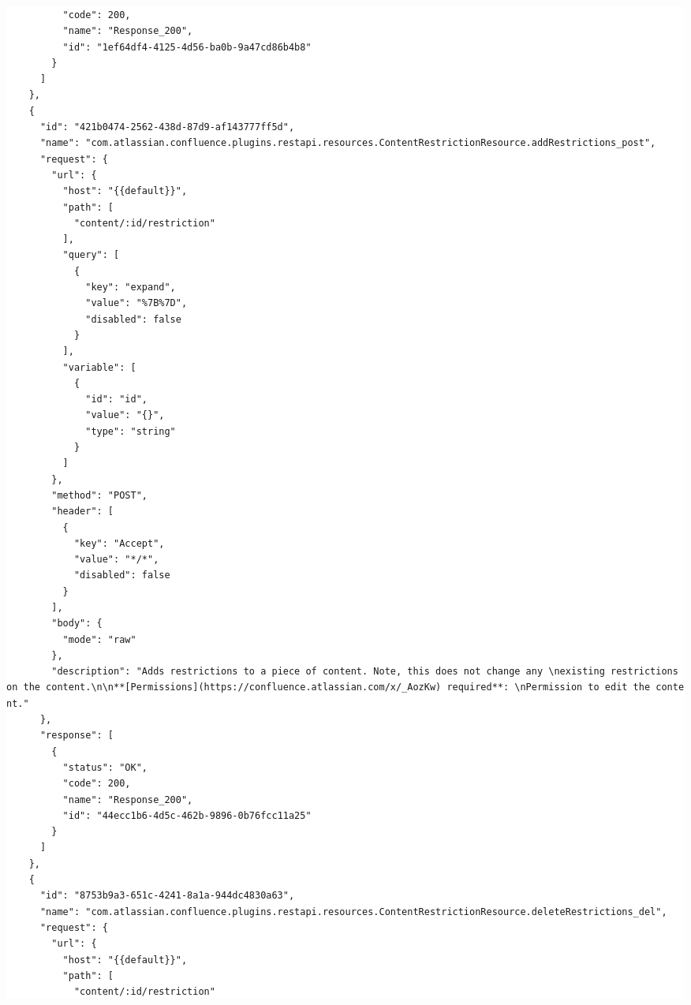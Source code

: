               "code": 200,
              "name": "Response_200",
              "id": "1ef64df4-4125-4d56-ba0b-9a47cd86b4b8"
            }
          ]
        },
        {
          "id": "421b0474-2562-438d-87d9-af143777ff5d",
          "name": "com.atlassian.confluence.plugins.restapi.resources.ContentRestrictionResource.addRestrictions_post",
          "request": {
            "url": {
              "host": "{{default}}",
              "path": [
                "content/:id/restriction"
              ],
              "query": [
                {
                  "key": "expand",
                  "value": "%7B%7D",
                  "disabled": false
                }
              ],
              "variable": [
                {
                  "id": "id",
                  "value": "{}",
                  "type": "string"
                }
              ]
            },
            "method": "POST",
            "header": [
              {
                "key": "Accept",
                "value": "*/*",
                "disabled": false
              }
            ],
            "body": {
              "mode": "raw"
            },
            "description": "Adds restrictions to a piece of content. Note, this does not change any \nexisting restrictions on the content.\n\n**[Permissions](https://confluence.atlassian.com/x/_AozKw) required**: \nPermission to edit the content."
          },
          "response": [
            {
              "status": "OK",
              "code": 200,
              "name": "Response_200",
              "id": "44ecc1b6-4d5c-462b-9896-0b76fcc11a25"
            }
          ]
        },
        {
          "id": "8753b9a3-651c-4241-8a1a-944dc4830a63",
          "name": "com.atlassian.confluence.plugins.restapi.resources.ContentRestrictionResource.deleteRestrictions_del",
          "request": {
            "url": {
              "host": "{{default}}",
              "path": [
                "content/:id/restriction"